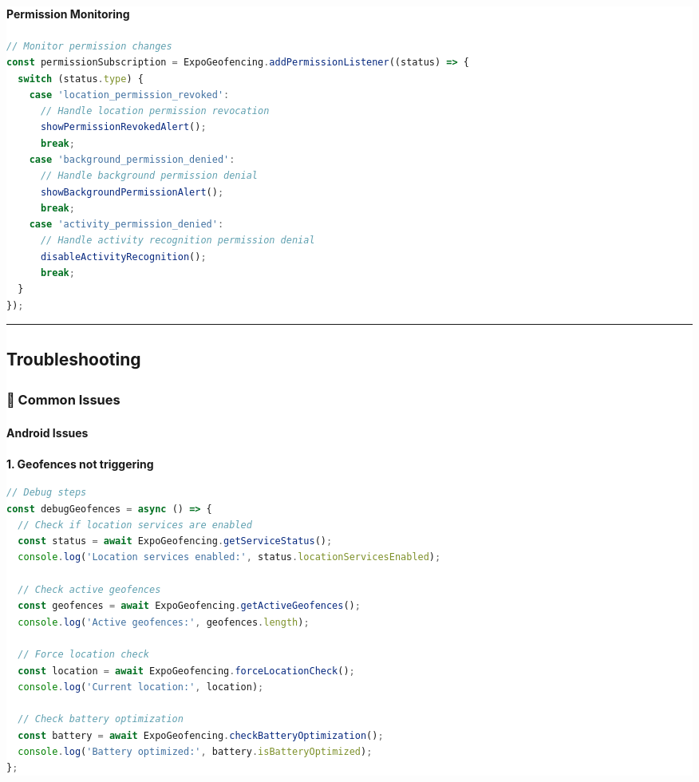 #### Permission Monitoring

```typescript
// Monitor permission changes
const permissionSubscription = ExpoGeofencing.addPermissionListener((status) => {
  switch (status.type) {
    case 'location_permission_revoked':
      // Handle location permission revocation
      showPermissionRevokedAlert();
      break;
    case 'background_permission_denied':
      // Handle background permission denial
      showBackgroundPermissionAlert();
      break;
    case 'activity_permission_denied':
      // Handle activity recognition permission denial
      disableActivityRecognition();
      break;
  }
});
```

---

## Troubleshooting

### 🔧 Common Issues

#### Android Issues

**1. Geofences not triggering**
```typescript
// Debug steps
const debugGeofences = async () => {
  // Check if location services are enabled
  const status = await ExpoGeofencing.getServiceStatus();
  console.log('Location services enabled:', status.locationServicesEnabled);
  
  // Check active geofences
  const geofences = await ExpoGeofencing.getActiveGeofences();
  console.log('Active geofences:', geofences.length);
  
  // Force location check
  const location = await ExpoGeofencing.forceLocationCheck();
  console.log('Current location:', location);
  
  // Check battery optimization
  const battery = await ExpoGeofencing.checkBatteryOptimization();
  console.log('Battery optimized:', battery.isBatteryOptimized);
};
```
